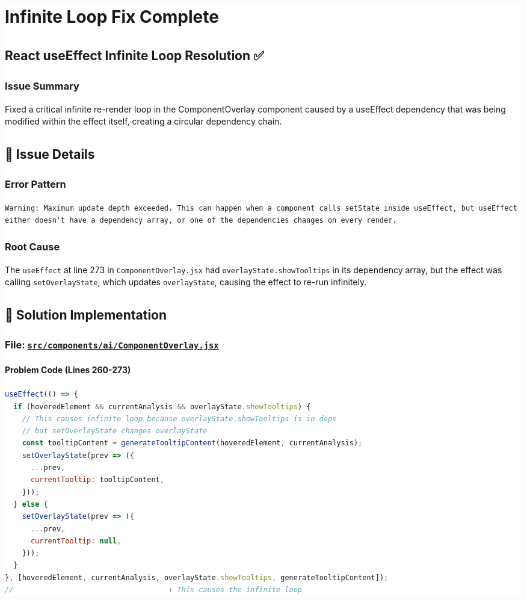 # Infinite Loop Fix Complete

## React useEffect Infinite Loop Resolution ✅

### Issue Summary

Fixed a critical infinite re-render loop in the ComponentOverlay component caused by a useEffect dependency that was being modified within the effect itself, creating a circular dependency chain.

## 🔴 Issue Details

### Error Pattern
```
Warning: Maximum update depth exceeded. This can happen when a component calls setState inside useEffect, but useEffect either doesn't have a dependency array, or one of the dependencies changes on every render.
```

### Root Cause
The `useEffect` at line 273 in `ComponentOverlay.jsx` had `overlayState.showTooltips` in its dependency array, but the effect was calling `setOverlayState`, which updates `overlayState`, causing the effect to re-run infinitely.

## 🔧 Solution Implementation

### File: [`src/components/ai/ComponentOverlay.jsx`](src/components/ai/ComponentOverlay.jsx)

#### Problem Code (Lines 260-273)
```javascript
useEffect(() => {
  if (hoveredElement && currentAnalysis && overlayState.showTooltips) {
    // This causes infinite loop because overlayState.showTooltips is in deps
    // but setOverlayState changes overlayState
    const tooltipContent = generateTooltipContent(hoveredElement, currentAnalysis);
    setOverlayState(prev => ({
      ...prev,
      currentTooltip: tooltipContent,
    }));
  } else {
    setOverlayState(prev => ({
      ...prev,
      currentTooltip: null,
    }));
  }
}, [hoveredElement, currentAnalysis, overlayState.showTooltips, generateTooltipContent]);
//                                    ↑ This causes the infinite loop
```
